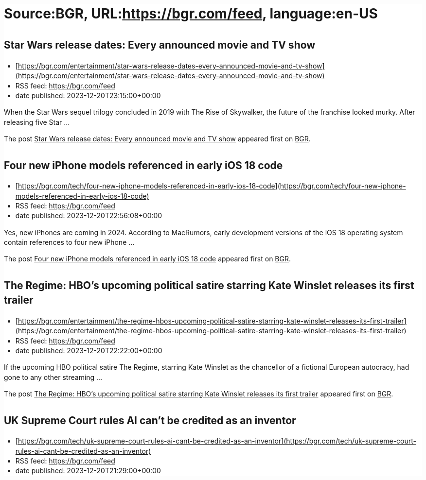 # Source:BGR, URL:https://bgr.com/feed, language:en-US

## Star Wars release dates: Every announced movie and TV show
 - [https://bgr.com/entertainment/star-wars-release-dates-every-announced-movie-and-tv-show](https://bgr.com/entertainment/star-wars-release-dates-every-announced-movie-and-tv-show)
 - RSS feed: https://bgr.com/feed
 - date published: 2023-12-20T23:15:00+00:00

<p>When the Star Wars sequel trilogy concluded in 2019 with The Rise of Skywalker, the future of the franchise looked murky. After releasing five Star &#8230;</p>
<p>The post <a href="https://bgr.com/entertainment/star-wars-release-dates-every-announced-movie-and-tv-show/">Star Wars release dates: Every announced movie and TV show</a> appeared first on <a href="https://bgr.com">BGR</a>.</p>

## Four new iPhone models referenced in early iOS 18 code
 - [https://bgr.com/tech/four-new-iphone-models-referenced-in-early-ios-18-code](https://bgr.com/tech/four-new-iphone-models-referenced-in-early-ios-18-code)
 - RSS feed: https://bgr.com/feed
 - date published: 2023-12-20T22:56:08+00:00

<p>Yes, new iPhones are coming in 2024. According to MacRumors, early development versions of the iOS 18 operating system contain references to four new iPhone &#8230;</p>
<p>The post <a href="https://bgr.com/tech/four-new-iphone-models-referenced-in-early-ios-18-code/">Four new iPhone models referenced in early iOS 18 code</a> appeared first on <a href="https://bgr.com">BGR</a>.</p>

## The Regime: HBO’s upcoming political satire starring Kate Winslet releases its first trailer
 - [https://bgr.com/entertainment/the-regime-hbos-upcoming-political-satire-starring-kate-winslet-releases-its-first-trailer](https://bgr.com/entertainment/the-regime-hbos-upcoming-political-satire-starring-kate-winslet-releases-its-first-trailer)
 - RSS feed: https://bgr.com/feed
 - date published: 2023-12-20T22:22:00+00:00

<p>If the upcoming HBO political satire The Regime, starring Kate Winslet as the chancellor of a fictional European autocracy, had gone to any other streaming &#8230;</p>
<p>The post <a href="https://bgr.com/entertainment/the-regime-hbos-upcoming-political-satire-starring-kate-winslet-releases-its-first-trailer/">The Regime: HBO&#8217;s upcoming political satire starring Kate Winslet releases its first trailer</a> appeared first on <a href="https://bgr.com">BGR</a>.</p>

## UK Supreme Court rules AI can’t be credited as an inventor
 - [https://bgr.com/tech/uk-supreme-court-rules-ai-cant-be-credited-as-an-inventor](https://bgr.com/tech/uk-supreme-court-rules-ai-cant-be-credited-as-an-inventor)
 - RSS feed: https://bgr.com/feed
 - date published: 2023-12-20T21:29:00+00:00
